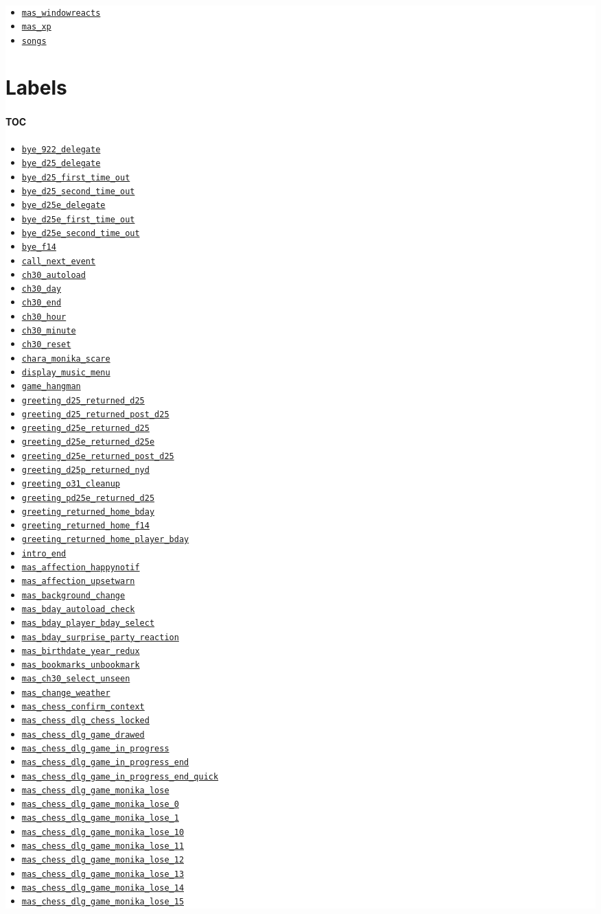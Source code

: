 * [`mas_windowreacts`](#mas_windowreacts)
* [`mas_xp`](#mas_xp)
* [`songs`](#songs)

# Labels

#### TOC
* [`bye_922_delegate`](#bye_922_delegate)
* [`bye_d25_delegate`](#bye_d25_delegate)
* [`bye_d25_first_time_out`](#bye_d25_first_time_out)
* [`bye_d25_second_time_out`](#bye_d25_second_time_out)
* [`bye_d25e_delegate`](#bye_d25e_delegate)
* [`bye_d25e_first_time_out`](#bye_d25e_first_time_out)
* [`bye_d25e_second_time_out`](#bye_d25e_second_time_out)
* [`bye_f14`](#bye_f14)
* [`call_next_event`](#call_next_event)
* [`ch30_autoload`](#ch30_autoload)
* [`ch30_day`](#ch30_day)
* [`ch30_end`](#ch30_end)
* [`ch30_hour`](#ch30_hour)
* [`ch30_minute`](#ch30_minute)
* [`ch30_reset`](#ch30_reset)
* [`chara_monika_scare`](#chara_monika_scare)
* [`display_music_menu`](#display_music_menu)
* [`game_hangman`](#game_hangman)
* [`greeting_d25_returned_d25`](#greeting_d25_returned_d25)
* [`greeting_d25_returned_post_d25`](#greeting_d25_returned_post_d25)
* [`greeting_d25e_returned_d25`](#greeting_d25e_returned_d25)
* [`greeting_d25e_returned_d25e`](#greeting_d25e_returned_d25e)
* [`greeting_d25e_returned_post_d25`](#greeting_d25e_returned_post_d25)
* [`greeting_d25p_returned_nyd`](#greeting_d25p_returned_nyd)
* [`greeting_o31_cleanup`](#greeting_o31_cleanup)
* [`greeting_pd25e_returned_d25`](#greeting_pd25e_returned_d25)
* [`greeting_returned_home_bday`](#greeting_returned_home_bday)
* [`greeting_returned_home_f14`](#greeting_returned_home_f14)
* [`greeting_returned_home_player_bday`](#greeting_returned_home_player_bday)
* [`intro_end`](#intro_end)
* [`mas_affection_happynotif`](#mas_affection_happynotif)
* [`mas_affection_upsetwarn`](#mas_affection_upsetwarn)
* [`mas_background_change`](#mas_background_change)
* [`mas_bday_autoload_check`](#mas_bday_autoload_check)
* [`mas_bday_player_bday_select`](#mas_bday_player_bday_select)
* [`mas_bday_surprise_party_reaction`](#mas_bday_surprise_party_reaction)
* [`mas_birthdate_year_redux`](#mas_birthdate_year_redux)
* [`mas_bookmarks_unbookmark`](#mas_bookmarks_unbookmark)
* [`mas_ch30_select_unseen`](#mas_ch30_select_unseen)
* [`mas_change_weather`](#mas_change_weather)
* [`mas_chess_confirm_context`](#mas_chess_confirm_context)
* [`mas_chess_dlg_chess_locked`](#mas_chess_dlg_chess_locked)
* [`mas_chess_dlg_game_drawed`](#mas_chess_dlg_game_drawed)
* [`mas_chess_dlg_game_in_progress`](#mas_chess_dlg_game_in_progress)
* [`mas_chess_dlg_game_in_progress_end`](#mas_chess_dlg_game_in_progress_end)
* [`mas_chess_dlg_game_in_progress_end_quick`](#mas_chess_dlg_game_in_progress_end_quick)
* [`mas_chess_dlg_game_monika_lose`](#mas_chess_dlg_game_monika_lose)
* [`mas_chess_dlg_game_monika_lose_0`](#mas_chess_dlg_game_monika_lose_0)
* [`mas_chess_dlg_game_monika_lose_1`](#mas_chess_dlg_game_monika_lose_1)
* [`mas_chess_dlg_game_monika_lose_10`](#mas_chess_dlg_game_monika_lose_10)
* [`mas_chess_dlg_game_monika_lose_11`](#mas_chess_dlg_game_monika_lose_11)
* [`mas_chess_dlg_game_monika_lose_12`](#mas_chess_dlg_game_monika_lose_12)
* [`mas_chess_dlg_game_monika_lose_13`](#mas_chess_dlg_game_monika_lose_13)
* [`mas_chess_dlg_game_monika_lose_14`](#mas_chess_dlg_game_monika_lose_14)
* [`mas_chess_dlg_game_monika_lose_15`](#mas_chess_dlg_game_monika_lose_15)